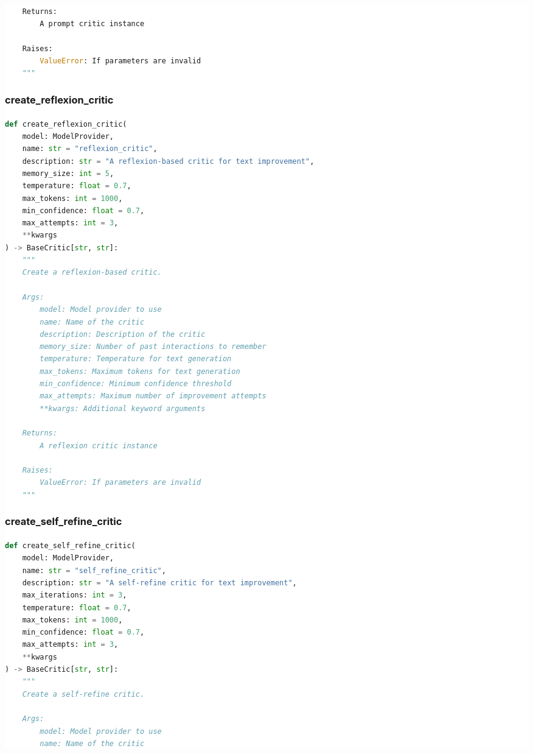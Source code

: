 ```python
    Returns:
        A prompt critic instance

    Raises:
        ValueError: If parameters are invalid
    """
```

### create_reflexion_critic

```python
def create_reflexion_critic(
    model: ModelProvider,
    name: str = "reflexion_critic",
    description: str = "A reflexion-based critic for text improvement",
    memory_size: int = 5,
    temperature: float = 0.7,
    max_tokens: int = 1000,
    min_confidence: float = 0.7,
    max_attempts: int = 3,
    **kwargs
) -> BaseCritic[str, str]:
    """
    Create a reflexion-based critic.

    Args:
        model: Model provider to use
        name: Name of the critic
        description: Description of the critic
        memory_size: Number of past interactions to remember
        temperature: Temperature for text generation
        max_tokens: Maximum tokens for text generation
        min_confidence: Minimum confidence threshold
        max_attempts: Maximum number of improvement attempts
        **kwargs: Additional keyword arguments

    Returns:
        A reflexion critic instance

    Raises:
        ValueError: If parameters are invalid
    """
```

### create_self_refine_critic

```python
def create_self_refine_critic(
    model: ModelProvider,
    name: str = "self_refine_critic",
    description: str = "A self-refine critic for text improvement",
    max_iterations: int = 3,
    temperature: float = 0.7,
    max_tokens: int = 1000,
    min_confidence: float = 0.7,
    max_attempts: int = 3,
    **kwargs
) -> BaseCritic[str, str]:
    """
    Create a self-refine critic.

    Args:
        model: Model provider to use
        name: Name of the critic
```